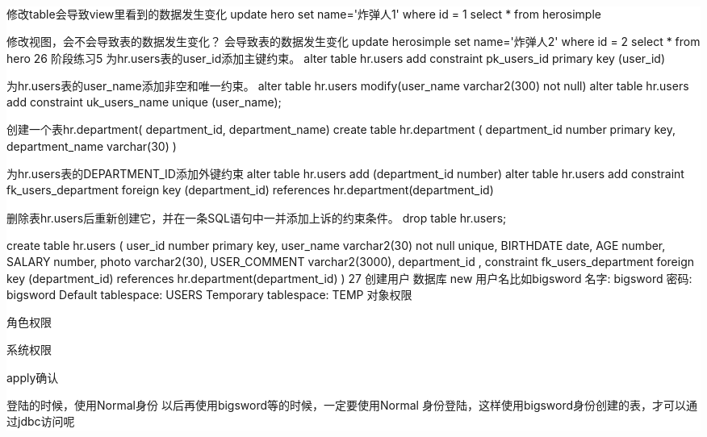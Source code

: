 修改table会导致view里看到的数据发生变化
update hero set name='炸弹人1' where id = 1
select * from herosimple

修改视图，会不会导致表的数据发生变化？   会导致表的数据发生变化
update herosimple set name='炸弹人2' where id = 2
select * from hero
26 阶段练习5
为hr.users表的user_id添加主键约束。
alter table hr.users add constraint pk_users_id primary key (user_id)

为hr.users表的user_name添加非空和唯一约束。
alter table hr.users modify(user_name varchar2(300) not null)
alter table hr.users add constraint uk_users_name unique (user_name);

创建一个表hr.department( department_id, department_name)
create table hr.department (
department_id number primary key,
department_name varchar(30)
)

为hr.users表的DEPARTMENT_ID添加外键约束
alter table hr.users add (department_id number)
alter table hr.users add constraint fk_users_department foreign key (department_id) references hr.department(department_id)

删除表hr.users后重新创建它，并在一条SQL语句中一并添加上诉的约束条件。
drop table hr.users;
 
create table hr.users (
  user_id number primary key,
  user_name varchar2(30) not null unique,
  BIRTHDATE date,
  AGE number,
  SALARY number,
  photo varchar2(30),
  USER_COMMENT varchar2(3000),
  department_id ,
  constraint fk_users_department foreign key (department_id) references hr.department(department_id)
)
27 创建用户
数据库 new
用户名比如bigsword
名字: bigsword 
密码: bigsword 
Default tablespace: USERS 
Temporary tablespace: TEMP
对象权限
 
角色权限
 
系统权限
 
apply确认
 
登陆的时候，使用Normal身份
以后再使用bigsword等的时候，一定要使用Normal 身份登陆，这样使用bigsword身份创建的表，才可以通过jdbc访问呢
 

